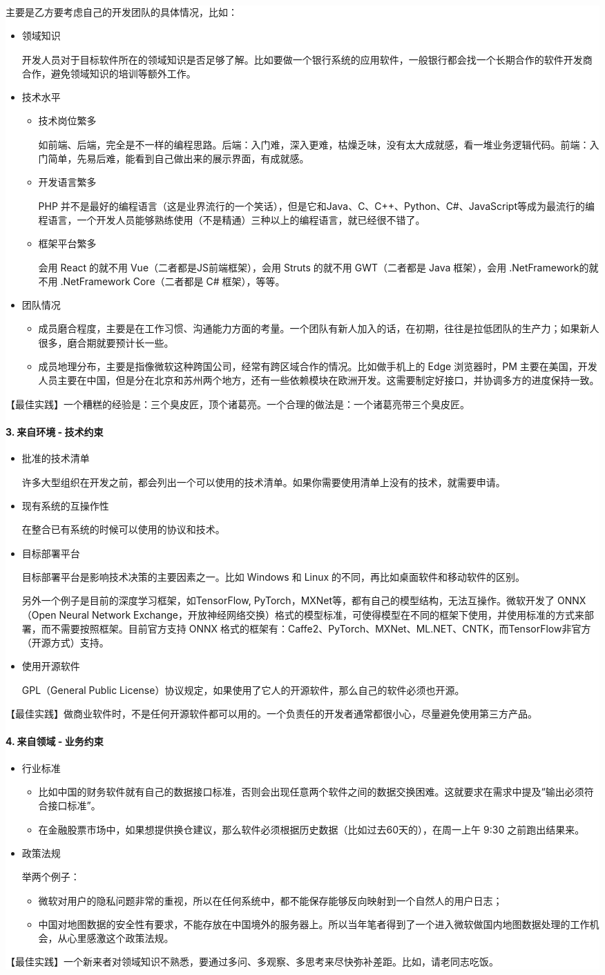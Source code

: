 主要是乙方要考虑自己的开发团队的具体情况，比如：

- 领域知识
  
  开发人员对于目标软件所在的领域知识是否足够了解。比如要做一个银行系统的应用软件，一般银行都会找一个长期合作的软件开发商合作，避免领域知识的培训等额外工作。

- 技术水平
  
  - 技术岗位繁多
  
    如前端、后端，完全是不一样的编程思路。后端：入门难，深入更难，枯燥乏味，没有太大成就感，看一堆业务逻辑代码。前端：入门简单，先易后难，能看到自己做出来的展示界面，有成就感。
  
  - 开发语言繁多
  
    PHP 并不是最好的编程语言（这是业界流行的一个笑话），但是它和Java、C、C++、Python、C#、JavaScript等成为最流行的编程语言，一个开发人员能够熟练使用（不是精通）三种以上的编程语言，就已经很不错了。
  
  - 框架平台繁多
    
    会用 React 的就不用 Vue（二者都是JS前端框架），会用 Struts 的就不用 GWT（二者都是 Java 框架），会用 .NetFramework的就不用 .NetFramework Core（二者都是 C# 框架），等等。

- 团队情况
    
  - 成员磨合程度，主要是在工作习惯、沟通能力方面的考量。一个团队有新人加入的话，在初期，往往是拉低团队的生产力；如果新人很多，磨合期就要预计长一些。
  
  - 成员地理分布，主要是指像微软这种跨国公司，经常有跨区域合作的情况。比如做手机上的 Edge 浏览器时，PM 主要在美国，开发人员主要在中国，但是分在北京和苏州两个地方，还有一些依赖模块在欧洲开发。这需要制定好接口，并协调多方的进度保持一致。


【最佳实践】一个糟糕的经验是：三个臭皮匠，顶个诸葛亮。一个合理的做法是：一个诸葛亮带三个臭皮匠。


#### 3. 来自环境 - 技术约束

- 批准的技术清单

  许多大型组织在开发之前，都会列出一个可以使用的技术清单。如果你需要使用清单上没有的技术，就需要申请。

- 现有系统的互操作性

  在整合已有系统的时候可以使用的协议和技术。

- 目标部署平台
  
  目标部署平台是影响技术决策的主要因素之一。比如 Windows 和 Linux 的不同，再比如桌面软件和移动软件的区别。
 
  另外一个例子是目前的深度学习框架，如TensorFlow, PyTorch，MXNet等，都有自己的模型结构，无法互操作。微软开发了 ONNX（Open Neural Network Exchange，开放神经网络交换）格式的模型标准，可使得模型在不同的框架下使用，并使用标准的方式来部署，而不需要按照框架。目前官方支持 ONNX 格式的框架有：Caffe2、PyTorch、MXNet、ML.NET、CNTK，而TensorFlow非官方（开源方式）支持。

- 使用开源软件
 
  GPL（General Public License）协议规定，如果使用了它人的开源软件，那么自己的软件必须也开源。

【最佳实践】做商业软件时，不是任何开源软件都可以用的。一个负责任的开发者通常都很小心，尽量避免使用第三方产品。

#### 4. 来自领域 - 业务约束

- 行业标准
  
  - 比如中国的财务软件就有自己的数据接口标准，否则会出现任意两个软件之间的数据交换困难。这就要求在需求中提及“输出必须符合接口标准”。

  - 在金融股票市场中，如果想提供换仓建议，那么软件必须根据历史数据（比如过去60天的），在周一上午 9:30 之前跑出结果来。

- 政策法规
  
  举两个例子：

  - 微软对用户的隐私问题非常的重视，所以在任何系统中，都不能保存能够反向映射到一个自然人的用户日志；
  
  - 中国对地图数据的安全性有要求，不能存放在中国境外的服务器上。所以当年笔者得到了一个进入微软做国内地图数据处理的工作机会，从心里感激这个政策法规。

【最佳实践】一个新来者对领域知识不熟悉，要通过多问、多观察、多思考来尽快弥补差距。比如，请老同志吃饭。

